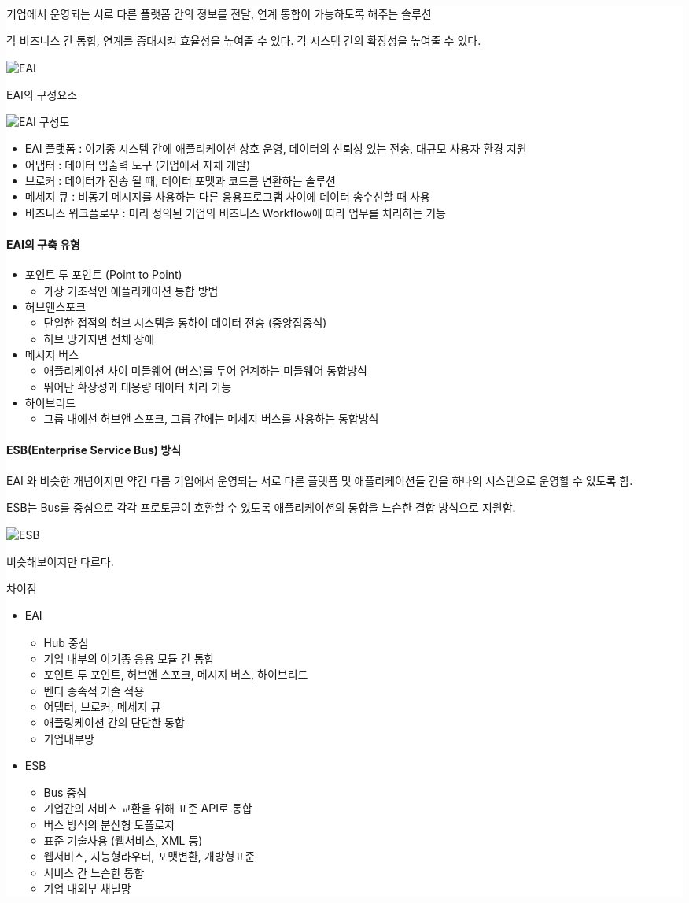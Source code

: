 기업에서 운영되는 서로 다른 플랫폼 간의 정보를 
전달, 연계 통합이 가능하도록 해주는 솔루션

각 비즈니스 간 통합, 연계를 증대시켜 효율성을 높여줄 수 있다.
각 시스템 간의 확장성을 높여줄 수 있다.

![EAI](../../../../assets/img/EAI.jpg)

EAI의 구성요소

![EAI 구성도](https://t1.daumcdn.net/cfile/tistory/14733C134B503A3207)

- EAI 플랫폼 : 이기종 시스템 간에 애플리케이션 상호 운영, 데이터의 신뢰성 있는 전송, 대규모 사용자 환경 지원
- 어댑터 : 데이터 입출력 도구 (기업에서 자체 개발)
- 브로커 : 데이터가 전송 될 때, 데이터 포맷과 코드를 변환하는 솔루션
- 메세지 큐 : 비동기 메시지를 사용하는 다른 응용프로그램 사이에 데이터 송수신할 때 사용
- 비즈니스 워크플로우 : 미리 정의된 기업의 비즈니스 Workflow에 따라 업무를 처리하는 기능

#### EAI의 구축 유형

- 포인트 투 포인트 (Point to Point) 
    - 가장 기초적인 애플리케이션 통합 방법
- 허브앤스포크 
    - 단일한 접점의 허브 시스템을 통하여 데이터 전송 (중앙집중식)
    - 허브 망가지면 전체 장애
- 메시지 버스
    - 애플리케이션 사이 미들웨어 (버스)를 두어 연계하는 미들웨어 통합방식
    - 뛰어난 확장성과 대용량 데이터 처리 가능 
- 하이브리드
    - 그룹 내에선 허브앤 스포크, 그룹 간에는 메세지 버스를 사용하는 통합방식

#### ESB(Enterprise Service Bus) 방식

EAI 와 비슷한 개념이지만 약간 다름
기업에서 운영되는 서로 다른 플랫폼 및 애플리케이션들 간을 하나의 시스템으로 운영할 수 있도록 함.

ESB는 Bus를 중심으로 각각 프로토콜이 호환할 수 있도록 애플리케이션의 통합을 느슨한 결합 방식으로 지원함.

![ESB](https://it.ucla.edu/sites/default/files/media/images/esb_diagrams_1b.jpg)

비슷해보이지만 다르다.

차이점

- EAI
    - Hub 중심
    - 기업 내부의 이기종 응용 모듈 간 통합
    - 포인트 투 포인트, 허브앤 스포크, 메시지 버스, 하이브리드
    - 벤더 종속적 기술 적용
    - 어댑터, 브로커, 메세지 큐
    - 애플링케이션 간의 단단한 통합
    - 기업내부망

- ESB
    - Bus 중심
    - 기업간의 서비스 교환을 위해 표준 API로 통합
    - 버스 방식의 분산형 토폴로지
    - 표준 기술사용 (웹서비스, XML 등)
    - 웹서비스, 지능형라우터, 포맷변환, 개방형표준
    - 서비스 간 느슨한 통합
    - 기업 내외부 채널망
